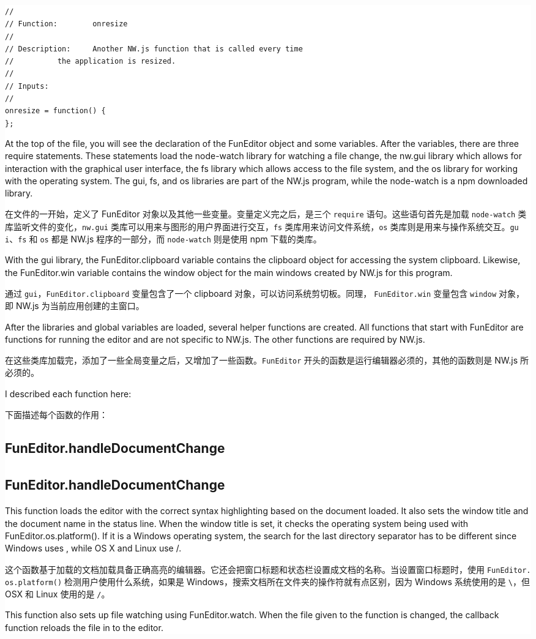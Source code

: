     //
    // Function:        onresize
    //
    // Description:     Another NW.js function that is called every time
    //          the application is resized.
    //
    // Inputs:
    //
    onresize = function() {
    };

At the top of the file, you will see the declaration of the FunEditor object and some variables. After the variables, there are three require statements. These statements load the node-watch library for watching a file change, the nw.gui library which allows for interaction with the graphical user interface, the fs library which allows access to the file system, and the os library for working with the operating system. The gui, fs, and os libraries are part of the NW.js program, while the node-watch is a npm downloaded library.

在文件的一开始，定义了 FunEditor 对象以及其他一些变量。变量定义完之后，是三个 `require` 语句。这些语句首先是加载 `node-watch` 类库监听文件的变化，`nw.gui` 类库可以用来与图形的用户界面进行交互，`fs` 类库用来访问文件系统，`os` 类库则是用来与操作系统交互。`gui`、`fs` 和 `os` 都是 NW.js 程序的一部分，而 `node-watch` 则是使用 npm 下载的类库。

With the gui library, the FunEditor.clipboard variable contains the clipboard object for accessing the system clipboard. Likewise, the FunEditor.win variable contains the window object for the main windows created by NW.js for this program.

通过 `gui`，`FunEditor.clipboard` 变量包含了一个 clipboard 对象，可以访问系统剪切板。同理， `FunEditor.win` 变量包含 `window` 对象，即 NW.js 为当前应用创建的主窗口。

After the libraries and global variables are loaded, several helper functions are created. All functions that start with FunEditor are functions for running the editor and are not specific to NW.js. The other functions are required by NW.js.

在这些类库加载完，添加了一些全局变量之后，又增加了一些函数。`FunEditor` 开头的函数是运行编辑器必须的，其他的函数则是 NW.js 所必须的。

I described each function here:

下面描述每个函数的作用：

## FunEditor.handleDocumentChange

## FunEditor.handleDocumentChange

This function loads the editor with the correct syntax highlighting based on the document loaded. It also sets the window title and the document name in the status line. When the window title is set, it checks the operating system being used with FunEditor.os.platform(). If it is a Windows operating system, the search for the last directory separator has to be different since Windows uses \, while OS X and Linux use /.

这个函数基于加载的文档加载具备正确高亮的编辑器。它还会把窗口标题和状态栏设置成文档的名称。当设置窗口标题时，使用 `FunEditor.os.platform()` 检测用户使用什么系统，如果是 Windows，搜索文档所在文件夹的操作符就有点区别，因为 Windows 系统使用的是 `\`，但 OSX 和 Linux 使用的是 `/`。

This function also sets up file watching using FunEditor.watch. When the file given to the function is changed, the callback function reloads the file in to the editor.

